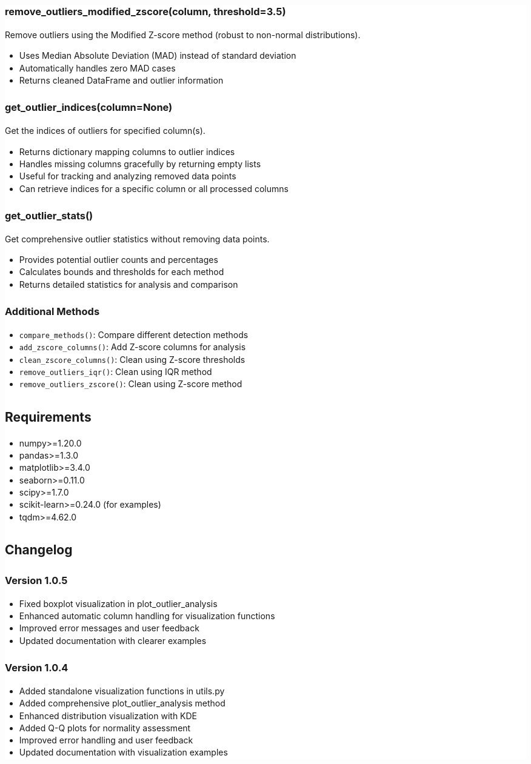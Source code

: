 ### remove_outliers_modified_zscore(column, threshold=3.5)
Remove outliers using the Modified Z-score method (robust to non-normal distributions).
- Uses Median Absolute Deviation (MAD) instead of standard deviation
- Automatically handles zero MAD cases
- Returns cleaned DataFrame and outlier information

### get_outlier_indices(column=None)
Get the indices of outliers for specified column(s).
- Returns dictionary mapping columns to outlier indices
- Handles missing columns gracefully by returning empty lists
- Useful for tracking and analyzing removed data points
- Can retrieve indices for a specific column or all processed columns

### get_outlier_stats()
Get comprehensive outlier statistics without removing data points.
- Provides potential outlier counts and percentages
- Calculates bounds and thresholds for each method
- Returns detailed statistics for analysis and comparison

### Additional Methods
- `compare_methods()`: Compare different detection methods
- `add_zscore_columns()`: Add Z-score columns for analysis
- `clean_zscore_columns()`: Clean using Z-score thresholds
- `remove_outliers_iqr()`: Clean using IQR method
- `remove_outliers_zscore()`: Clean using Z-score method

## Requirements

- numpy>=1.20.0
- pandas>=1.3.0
- matplotlib>=3.4.0
- seaborn>=0.11.0
- scipy>=1.7.0
- scikit-learn>=0.24.0 (for examples)
- tqdm>=4.62.0

## Changelog

### Version 1.0.5
- Fixed boxplot visualization in plot_outlier_analysis
- Enhanced automatic column handling for visualization functions
- Improved error messages and user feedback
- Updated documentation with clearer examples

### Version 1.0.4
- Added standalone visualization functions in utils.py
- Added comprehensive plot_outlier_analysis method
- Enhanced distribution visualization with KDE
- Added Q-Q plots for normality assessment
- Improved error handling and user feedback
- Updated documentation with visualization examples
